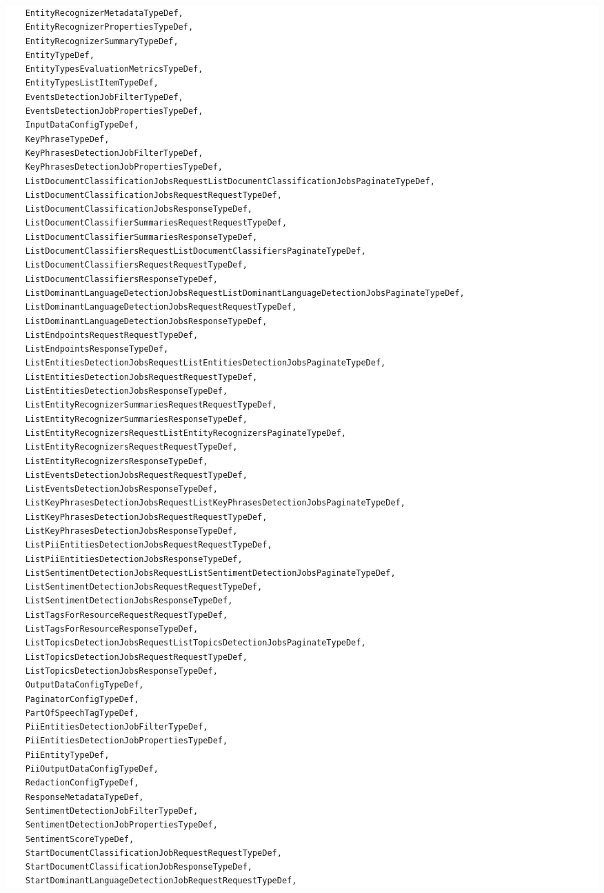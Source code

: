 ```python
    EntityRecognizerMetadataTypeDef,
    EntityRecognizerPropertiesTypeDef,
    EntityRecognizerSummaryTypeDef,
    EntityTypeDef,
    EntityTypesEvaluationMetricsTypeDef,
    EntityTypesListItemTypeDef,
    EventsDetectionJobFilterTypeDef,
    EventsDetectionJobPropertiesTypeDef,
    InputDataConfigTypeDef,
    KeyPhraseTypeDef,
    KeyPhrasesDetectionJobFilterTypeDef,
    KeyPhrasesDetectionJobPropertiesTypeDef,
    ListDocumentClassificationJobsRequestListDocumentClassificationJobsPaginateTypeDef,
    ListDocumentClassificationJobsRequestRequestTypeDef,
    ListDocumentClassificationJobsResponseTypeDef,
    ListDocumentClassifierSummariesRequestRequestTypeDef,
    ListDocumentClassifierSummariesResponseTypeDef,
    ListDocumentClassifiersRequestListDocumentClassifiersPaginateTypeDef,
    ListDocumentClassifiersRequestRequestTypeDef,
    ListDocumentClassifiersResponseTypeDef,
    ListDominantLanguageDetectionJobsRequestListDominantLanguageDetectionJobsPaginateTypeDef,
    ListDominantLanguageDetectionJobsRequestRequestTypeDef,
    ListDominantLanguageDetectionJobsResponseTypeDef,
    ListEndpointsRequestRequestTypeDef,
    ListEndpointsResponseTypeDef,
    ListEntitiesDetectionJobsRequestListEntitiesDetectionJobsPaginateTypeDef,
    ListEntitiesDetectionJobsRequestRequestTypeDef,
    ListEntitiesDetectionJobsResponseTypeDef,
    ListEntityRecognizerSummariesRequestRequestTypeDef,
    ListEntityRecognizerSummariesResponseTypeDef,
    ListEntityRecognizersRequestListEntityRecognizersPaginateTypeDef,
    ListEntityRecognizersRequestRequestTypeDef,
    ListEntityRecognizersResponseTypeDef,
    ListEventsDetectionJobsRequestRequestTypeDef,
    ListEventsDetectionJobsResponseTypeDef,
    ListKeyPhrasesDetectionJobsRequestListKeyPhrasesDetectionJobsPaginateTypeDef,
    ListKeyPhrasesDetectionJobsRequestRequestTypeDef,
    ListKeyPhrasesDetectionJobsResponseTypeDef,
    ListPiiEntitiesDetectionJobsRequestRequestTypeDef,
    ListPiiEntitiesDetectionJobsResponseTypeDef,
    ListSentimentDetectionJobsRequestListSentimentDetectionJobsPaginateTypeDef,
    ListSentimentDetectionJobsRequestRequestTypeDef,
    ListSentimentDetectionJobsResponseTypeDef,
    ListTagsForResourceRequestRequestTypeDef,
    ListTagsForResourceResponseTypeDef,
    ListTopicsDetectionJobsRequestListTopicsDetectionJobsPaginateTypeDef,
    ListTopicsDetectionJobsRequestRequestTypeDef,
    ListTopicsDetectionJobsResponseTypeDef,
    OutputDataConfigTypeDef,
    PaginatorConfigTypeDef,
    PartOfSpeechTagTypeDef,
    PiiEntitiesDetectionJobFilterTypeDef,
    PiiEntitiesDetectionJobPropertiesTypeDef,
    PiiEntityTypeDef,
    PiiOutputDataConfigTypeDef,
    RedactionConfigTypeDef,
    ResponseMetadataTypeDef,
    SentimentDetectionJobFilterTypeDef,
    SentimentDetectionJobPropertiesTypeDef,
    SentimentScoreTypeDef,
    StartDocumentClassificationJobRequestRequestTypeDef,
    StartDocumentClassificationJobResponseTypeDef,
    StartDominantLanguageDetectionJobRequestRequestTypeDef,
```
